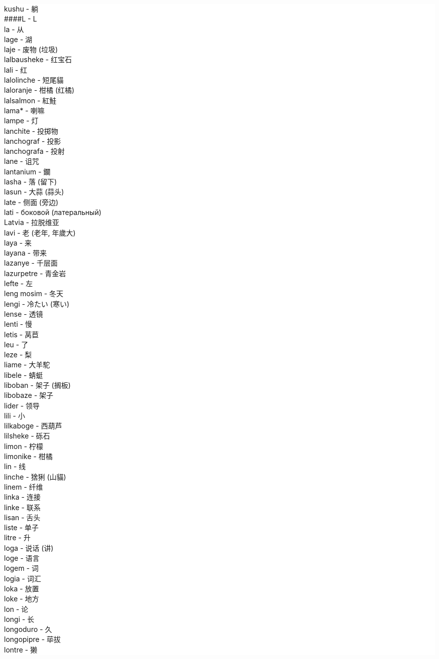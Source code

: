 kushu - 躺  
####L - L  
la - 从  
lage - 湖  
laje - 废物 (垃圾)  
lalbausheke - 红宝石  
lali - 红  
lalolinche - 短尾貓  
laloranje - 柑橘 (红橘)  
lalsalmon - 紅鮭  
lama* - 喇嘛  
lampe - 灯  
lanchite - 投掷物  
lanchograf - 投影  
lanchografa - 投射  
lane - 诅咒  
lantanium - 鑭  
lasha - 落 (留下)  
lasun - 大蒜 (蒜头)  
late - 侧面 (旁边)  
lati - боковой (латеральный)  
Latvia - 拉脱维亚  
lavi - 老 (老年, 年歲大)  
laya - 来  
layana - 带来  
lazanye - 千层面  
lazurpetre - 青金岩  
lefte - 左  
leng mosim - 冬天  
lengi - 冷たい (寒い)  
lense - 透镜  
lenti - 慢  
letis - 莴苣  
leu - 了  
leze - 梨  
liame - 大羊駝  
libele - 蜻蜓  
liboban - 架子 (搁板)  
libobaze - 架子  
lider - 领导  
lili - 小  
lilkaboge - 西葫芦  
lilsheke - 砾石  
limon - 柠檬  
limonike - 柑橘  
lin - 线  
linche - 猞猁 (山貓)  
linem - 纤维  
linka - 连接  
linke - 联系  
lisan - 舌头  
liste - 单子  
litre - 升  
loga - 说话 (讲)  
loge - 语言  
logem - 词  
logia - 词汇  
loka - 放置  
loke - 地方  
lon - 论  
longi - 长  
longoduro - 久  
longopipre - 荜拔  
lontre - 獭  